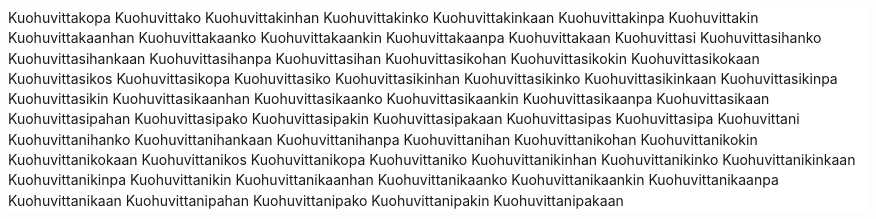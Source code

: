 Kuohuvittakopa
Kuohuvittako
Kuohuvittakinhan
Kuohuvittakinko
Kuohuvittakinkaan
Kuohuvittakinpa
Kuohuvittakin
Kuohuvittakaanhan
Kuohuvittakaanko
Kuohuvittakaankin
Kuohuvittakaanpa
Kuohuvittakaan
Kuohuvittasi
Kuohuvittasihanko
Kuohuvittasihankaan
Kuohuvittasihanpa
Kuohuvittasihan
Kuohuvittasikohan
Kuohuvittasikokin
Kuohuvittasikokaan
Kuohuvittasikos
Kuohuvittasikopa
Kuohuvittasiko
Kuohuvittasikinhan
Kuohuvittasikinko
Kuohuvittasikinkaan
Kuohuvittasikinpa
Kuohuvittasikin
Kuohuvittasikaanhan
Kuohuvittasikaanko
Kuohuvittasikaankin
Kuohuvittasikaanpa
Kuohuvittasikaan
Kuohuvittasipahan
Kuohuvittasipako
Kuohuvittasipakin
Kuohuvittasipakaan
Kuohuvittasipas
Kuohuvittasipa
Kuohuvittani
Kuohuvittanihanko
Kuohuvittanihankaan
Kuohuvittanihanpa
Kuohuvittanihan
Kuohuvittanikohan
Kuohuvittanikokin
Kuohuvittanikokaan
Kuohuvittanikos
Kuohuvittanikopa
Kuohuvittaniko
Kuohuvittanikinhan
Kuohuvittanikinko
Kuohuvittanikinkaan
Kuohuvittanikinpa
Kuohuvittanikin
Kuohuvittanikaanhan
Kuohuvittanikaanko
Kuohuvittanikaankin
Kuohuvittanikaanpa
Kuohuvittanikaan
Kuohuvittanipahan
Kuohuvittanipako
Kuohuvittanipakin
Kuohuvittanipakaan